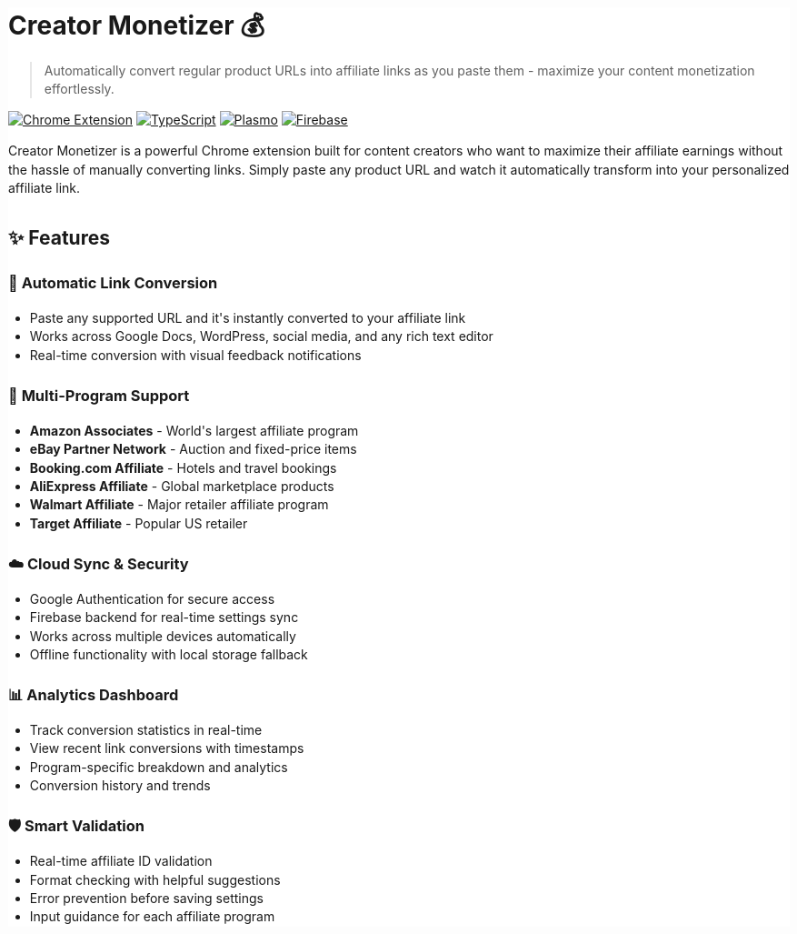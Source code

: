 # Creator Monetizer 💰

> Automatically convert regular product URLs into affiliate links as you paste them - maximize your content monetization effortlessly.

[![Chrome Extension](https://img.shields.io/badge/Chrome-Extension-brightgreen.svg)](https://chrome.google.com/webstore)
[![TypeScript](https://img.shields.io/badge/TypeScript-4.9+-blue.svg)](https://www.typescriptlang.org/)
[![Plasmo](https://img.shields.io/badge/Plasmo-Framework-purple.svg)](https://www.plasmo.com/)
[![Firebase](https://img.shields.io/badge/Firebase-Backend-orange.svg)](https://firebase.google.com/)

Creator Monetizer is a powerful Chrome extension built for content creators who want to maximize their affiliate earnings without the hassle of manually converting links. Simply paste any product URL and watch it automatically transform into your personalized affiliate link.

## ✨ Features

### 🔄 **Automatic Link Conversion**
- Paste any supported URL and it's instantly converted to your affiliate link
- Works across Google Docs, WordPress, social media, and any rich text editor
- Real-time conversion with visual feedback notifications

### 🏪 **Multi-Program Support**
- **Amazon Associates** - World's largest affiliate program
- **eBay Partner Network** - Auction and fixed-price items
- **Booking.com Affiliate** - Hotels and travel bookings
- **AliExpress Affiliate** - Global marketplace products
- **Walmart Affiliate** - Major retailer affiliate program
- **Target Affiliate** - Popular US retailer

### ☁️ **Cloud Sync & Security**
- Google Authentication for secure access
- Firebase backend for real-time settings sync
- Works across multiple devices automatically
- Offline functionality with local storage fallback

### 📊 **Analytics Dashboard**
- Track conversion statistics in real-time
- View recent link conversions with timestamps
- Program-specific breakdown and analytics
- Conversion history and trends

### 🛡️ **Smart Validation**
- Real-time affiliate ID validation
- Format checking with helpful suggestions
- Error prevention before saving settings
- Input guidance for each affiliate program
